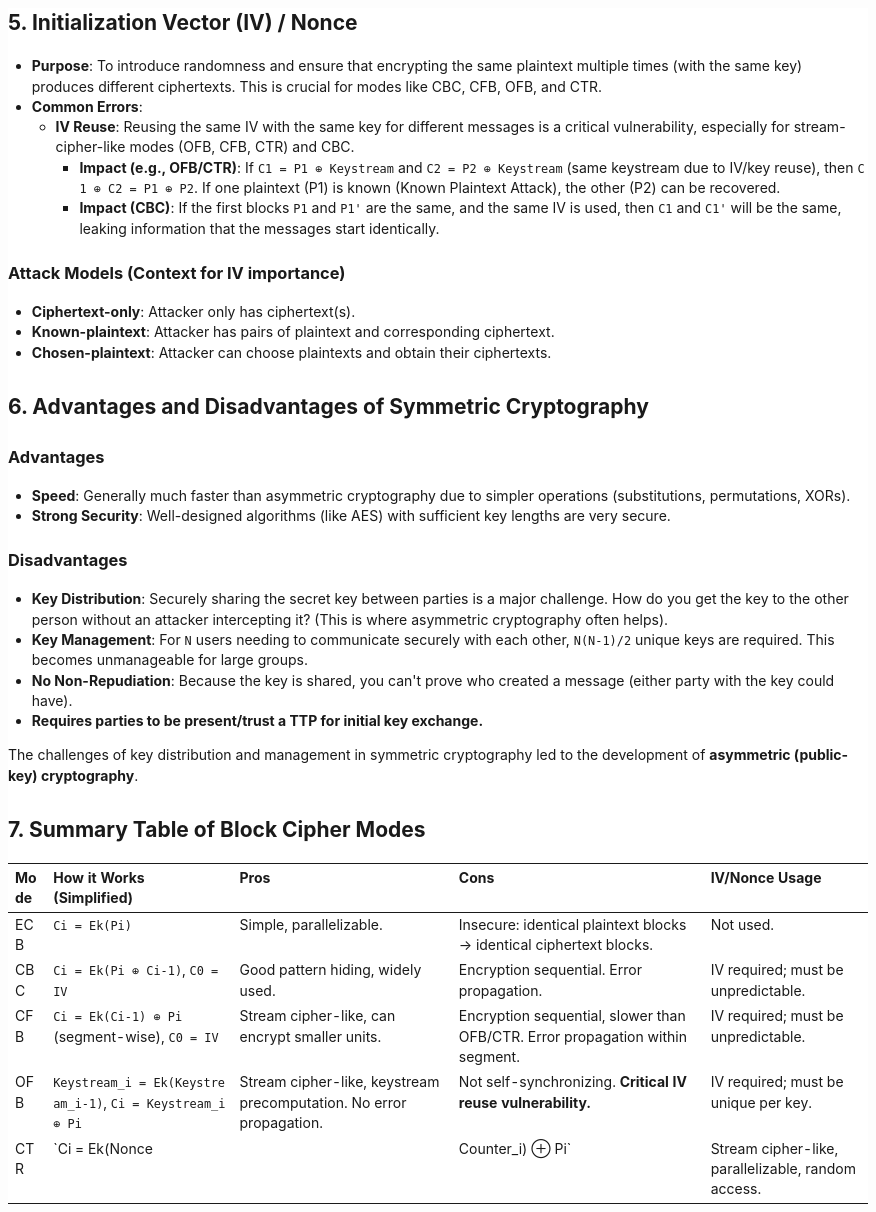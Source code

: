 ## 5. Initialization Vector (IV) / Nonce

*   **Purpose**: To introduce randomness and ensure that encrypting the same plaintext multiple times (with the same key) produces different ciphertexts. This is crucial for modes like CBC, CFB, OFB, and CTR.
*   **Common Errors**:
    *   **IV Reuse**: Reusing the same IV with the same key for different messages is a critical vulnerability, especially for stream-cipher-like modes (OFB, CFB, CTR) and CBC.
        *   **Impact (e.g., OFB/CTR)**: If `C1 = P1 ⊕ Keystream` and `C2 = P2 ⊕ Keystream` (same keystream due to IV/key reuse), then `C1 ⊕ C2 = P1 ⊕ P2`. If one plaintext (P1) is known (Known Plaintext Attack), the other (P2) can be recovered.
        *   **Impact (CBC)**: If the first blocks `P1` and `P1'` are the same, and the same IV is used, then `C1` and `C1'` will be the same, leaking information that the messages start identically.

### Attack Models (Context for IV importance)
*   **Ciphertext-only**: Attacker only has ciphertext(s).
*   **Known-plaintext**: Attacker has pairs of plaintext and corresponding ciphertext.
*   **Chosen-plaintext**: Attacker can choose plaintexts and obtain their ciphertexts.

## 6. Advantages and Disadvantages of Symmetric Cryptography

### Advantages
*   **Speed**: Generally much faster than asymmetric cryptography due to simpler operations (substitutions, permutations, XORs).
*   **Strong Security**: Well-designed algorithms (like AES) with sufficient key lengths are very secure.

### Disadvantages
*   **Key Distribution**: Securely sharing the secret key between parties is a major challenge. How do you get the key to the other person without an attacker intercepting it? (This is where asymmetric cryptography often helps).
*   **Key Management**: For `N` users needing to communicate securely with each other, `N(N-1)/2` unique keys are required. This becomes unmanageable for large groups.
*   **No Non-Repudiation**: Because the key is shared, you can't prove who created a message (either party with the key could have).
*   **Requires parties to be present/trust a TTP for initial key exchange.**

The challenges of key distribution and management in symmetric cryptography led to the development of **asymmetric (public-key) cryptography**.

## 7. Summary Table of Block Cipher Modes

| Mode | How it Works (Simplified)                                      | Pros                                                    | Cons                                                                         | IV/Nonce Usage                                     |
| :--- | :------------------------------------------------------------- | :------------------------------------------------------ | :--------------------------------------------------------------------------- | :------------------------------------------------- |
| ECB  | `Ci = Ek(Pi)`                                                  | Simple, parallelizable.                                 | Insecure: identical plaintext blocks -> identical ciphertext blocks.         | Not used.                                          |
| CBC  | `Ci = Ek(Pi ⊕ Ci-1)`, `C0 = IV`                                | Good pattern hiding, widely used.                       | Encryption sequential. Error propagation.                                    | IV required; must be unpredictable.                |
| CFB  | `Ci = Ek(Ci-1) ⊕ Pi` (segment-wise), `C0 = IV`                 | Stream cipher-like, can encrypt smaller units.          | Encryption sequential, slower than OFB/CTR. Error propagation within segment. | IV required; must be unpredictable.                |
| OFB  | `Keystream_i = Ek(Keystream_i-1)`, `Ci = Keystream_i ⊕ Pi`      | Stream cipher-like, keystream precomputation. No error propagation. | Not self-synchronizing. **Critical IV reuse vulnerability.**                   | IV required; must be unique per key.               |
| CTR  | `Ci = Ek(Nonce || Counter_i) ⊕ Pi`                             | Stream cipher-like, parallelizable, random access.      | **Critical Nonce reuse vulnerability.**                                         | Nonce + Counter required; Nonce unique per key.    |

